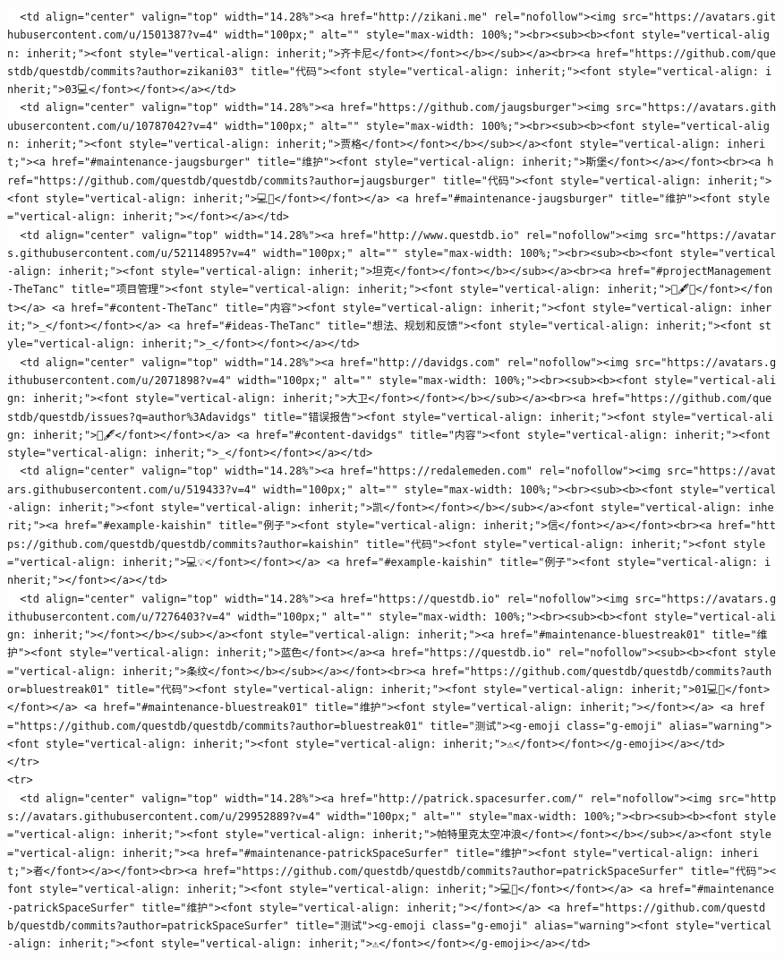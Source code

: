      <td align="center" valign="top" width="14.28%"><a href="http://zikani.me" rel="nofollow"><img src="https://avatars.githubusercontent.com/u/1501387?v=4" width="100px;" alt="" style="max-width: 100%;"><br><sub><b><font style="vertical-align: inherit;"><font style="vertical-align: inherit;">齐卡尼</font></font></b></sub></a><br><a href="https://github.com/questdb/questdb/commits?author=zikani03" title="代码"><font style="vertical-align: inherit;"><font style="vertical-align: inherit;">03💻</font></font></a></td>
      <td align="center" valign="top" width="14.28%"><a href="https://github.com/jaugsburger"><img src="https://avatars.githubusercontent.com/u/10787042?v=4" width="100px;" alt="" style="max-width: 100%;"><br><sub><b><font style="vertical-align: inherit;"><font style="vertical-align: inherit;">贾格</font></font></b></sub></a><font style="vertical-align: inherit;"><a href="#maintenance-jaugsburger" title="维护"><font style="vertical-align: inherit;">斯堡</font></a></font><br><a href="https://github.com/questdb/questdb/commits?author=jaugsburger" title="代码"><font style="vertical-align: inherit;"><font style="vertical-align: inherit;">💻🚧</font></font></a> <a href="#maintenance-jaugsburger" title="维护"><font style="vertical-align: inherit;"></font></a></td>
      <td align="center" valign="top" width="14.28%"><a href="http://www.questdb.io" rel="nofollow"><img src="https://avatars.githubusercontent.com/u/52114895?v=4" width="100px;" alt="" style="max-width: 100%;"><br><sub><b><font style="vertical-align: inherit;"><font style="vertical-align: inherit;">坦克</font></font></b></sub></a><br><a href="#projectManagement-TheTanc" title="项目管理"><font style="vertical-align: inherit;"><font style="vertical-align: inherit;">📆🖋🤔</font></font></a> <a href="#content-TheTanc" title="内容"><font style="vertical-align: inherit;"><font style="vertical-align: inherit;">_</font></font></a> <a href="#ideas-TheTanc" title="想法、规划和反馈"><font style="vertical-align: inherit;"><font style="vertical-align: inherit;">_</font></font></a></td>
      <td align="center" valign="top" width="14.28%"><a href="http://davidgs.com" rel="nofollow"><img src="https://avatars.githubusercontent.com/u/2071898?v=4" width="100px;" alt="" style="max-width: 100%;"><br><sub><b><font style="vertical-align: inherit;"><font style="vertical-align: inherit;">大卫</font></font></b></sub></a><br><a href="https://github.com/questdb/questdb/issues?q=author%3Adavidgs" title="错误报告"><font style="vertical-align: inherit;"><font style="vertical-align: inherit;">🐛🖋</font></font></a> <a href="#content-davidgs" title="内容"><font style="vertical-align: inherit;"><font style="vertical-align: inherit;">_</font></font></a></td>
      <td align="center" valign="top" width="14.28%"><a href="https://redalemeden.com" rel="nofollow"><img src="https://avatars.githubusercontent.com/u/519433?v=4" width="100px;" alt="" style="max-width: 100%;"><br><sub><b><font style="vertical-align: inherit;"><font style="vertical-align: inherit;">凯</font></font></b></sub></a><font style="vertical-align: inherit;"><a href="#example-kaishin" title="例子"><font style="vertical-align: inherit;">信</font></a></font><br><a href="https://github.com/questdb/questdb/commits?author=kaishin" title="代码"><font style="vertical-align: inherit;"><font style="vertical-align: inherit;">💻💡</font></font></a> <a href="#example-kaishin" title="例子"><font style="vertical-align: inherit;"></font></a></td>
      <td align="center" valign="top" width="14.28%"><a href="https://questdb.io" rel="nofollow"><img src="https://avatars.githubusercontent.com/u/7276403?v=4" width="100px;" alt="" style="max-width: 100%;"><br><sub><b><font style="vertical-align: inherit;"></font></b></sub></a><font style="vertical-align: inherit;"><a href="#maintenance-bluestreak01" title="维护"><font style="vertical-align: inherit;">蓝色</font></a><a href="https://questdb.io" rel="nofollow"><sub><b><font style="vertical-align: inherit;">条纹</font></b></sub></a></font><br><a href="https://github.com/questdb/questdb/commits?author=bluestreak01" title="代码"><font style="vertical-align: inherit;"><font style="vertical-align: inherit;">01💻🚧</font></font></a> <a href="#maintenance-bluestreak01" title="维护"><font style="vertical-align: inherit;"></font></a> <a href="https://github.com/questdb/questdb/commits?author=bluestreak01" title="测试"><g-emoji class="g-emoji" alias="warning"><font style="vertical-align: inherit;"><font style="vertical-align: inherit;">⚠️</font></font></g-emoji></a></td>
    </tr>
    <tr>
      <td align="center" valign="top" width="14.28%"><a href="http://patrick.spacesurfer.com/" rel="nofollow"><img src="https://avatars.githubusercontent.com/u/29952889?v=4" width="100px;" alt="" style="max-width: 100%;"><br><sub><b><font style="vertical-align: inherit;"><font style="vertical-align: inherit;">帕特里克太空冲浪</font></font></b></sub></a><font style="vertical-align: inherit;"><a href="#maintenance-patrickSpaceSurfer" title="维护"><font style="vertical-align: inherit;">者</font></a></font><br><a href="https://github.com/questdb/questdb/commits?author=patrickSpaceSurfer" title="代码"><font style="vertical-align: inherit;"><font style="vertical-align: inherit;">💻🚧</font></font></a> <a href="#maintenance-patrickSpaceSurfer" title="维护"><font style="vertical-align: inherit;"></font></a> <a href="https://github.com/questdb/questdb/commits?author=patrickSpaceSurfer" title="测试"><g-emoji class="g-emoji" alias="warning"><font style="vertical-align: inherit;"><font style="vertical-align: inherit;">⚠️</font></font></g-emoji></a></td>